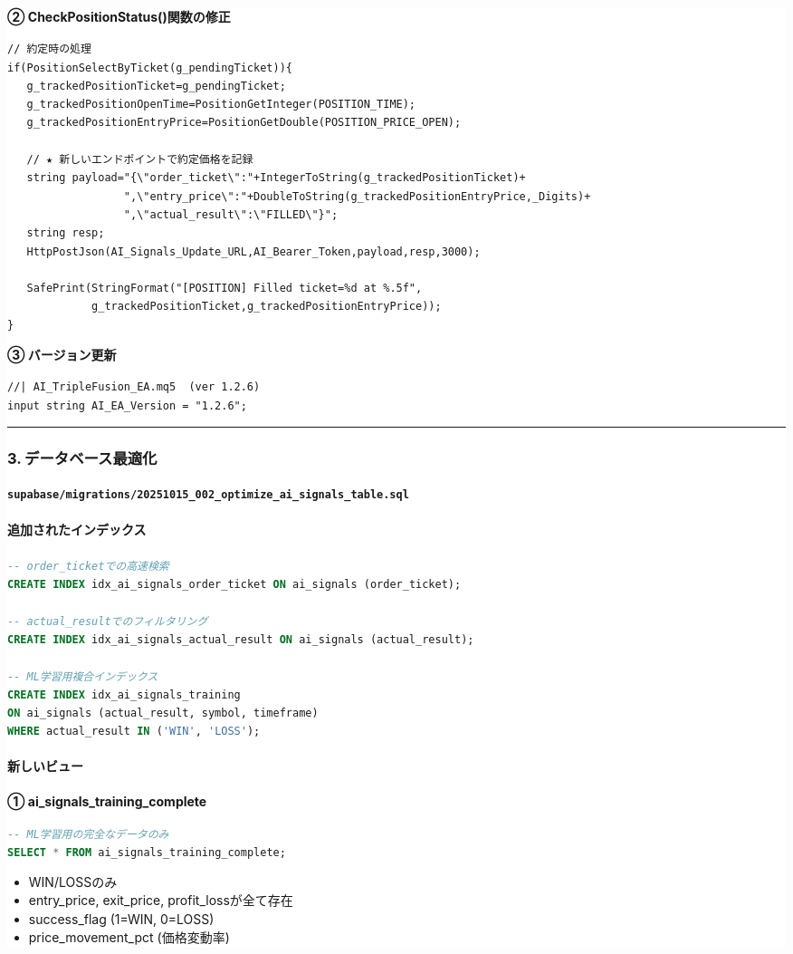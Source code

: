 **② CheckPositionStatus()関数の修正**
```mq5
// 約定時の処理
if(PositionSelectByTicket(g_pendingTicket)){
   g_trackedPositionTicket=g_pendingTicket;
   g_trackedPositionOpenTime=PositionGetInteger(POSITION_TIME);
   g_trackedPositionEntryPrice=PositionGetDouble(POSITION_PRICE_OPEN);
   
   // ★ 新しいエンドポイントで約定価格を記録
   string payload="{\"order_ticket\":"+IntegerToString(g_trackedPositionTicket)+
                  ",\"entry_price\":"+DoubleToString(g_trackedPositionEntryPrice,_Digits)+
                  ",\"actual_result\":\"FILLED\"}";
   string resp;
   HttpPostJson(AI_Signals_Update_URL,AI_Bearer_Token,payload,resp,3000);
   
   SafePrint(StringFormat("[POSITION] Filled ticket=%d at %.5f",
             g_trackedPositionTicket,g_trackedPositionEntryPrice));
}
```

**③ バージョン更新**
```mq5
//| AI_TripleFusion_EA.mq5  (ver 1.2.6)
input string AI_EA_Version = "1.2.6";
```

---

### 3. データベース最適化

**`supabase/migrations/20251015_002_optimize_ai_signals_table.sql`**

#### 追加されたインデックス
```sql
-- order_ticketでの高速検索
CREATE INDEX idx_ai_signals_order_ticket ON ai_signals (order_ticket);

-- actual_resultでのフィルタリング
CREATE INDEX idx_ai_signals_actual_result ON ai_signals (actual_result);

-- ML学習用複合インデックス
CREATE INDEX idx_ai_signals_training 
ON ai_signals (actual_result, symbol, timeframe)
WHERE actual_result IN ('WIN', 'LOSS');
```

#### 新しいビュー

**① ai_signals_training_complete**
```sql
-- ML学習用の完全なデータのみ
SELECT * FROM ai_signals_training_complete;
```
- WIN/LOSSのみ
- entry_price, exit_price, profit_lossが全て存在
- success_flag (1=WIN, 0=LOSS)
- price_movement_pct (価格変動率)
